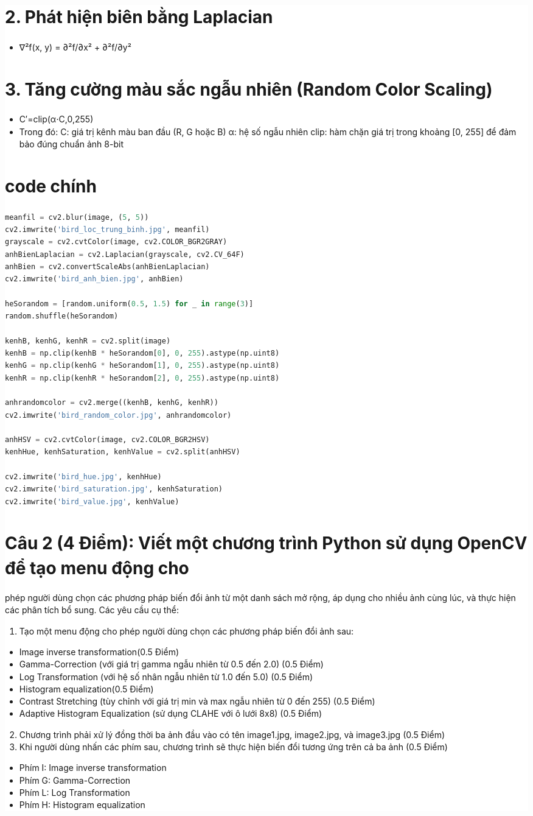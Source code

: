 # 2. Phát hiện biên bằng Laplacian
- ∇²f(x, y) = ∂²f/∂x² + ∂²f/∂y²
# 3. Tăng cường màu sắc ngẫu nhiên (Random Color Scaling)

- C′=clip(α⋅C,0,255)
- Trong đó:
C: giá trị kênh màu ban đầu (R, G hoặc B)
α: hệ số ngẫu nhiên
clip: hàm chặn giá trị trong khoảng [0, 255] để đảm bảo đúng chuẩn ảnh 8-bit
# code chính 

```python
meanfil = cv2.blur(image, (5, 5))
cv2.imwrite('bird_loc_trung_binh.jpg', meanfil)
grayscale = cv2.cvtColor(image, cv2.COLOR_BGR2GRAY)
anhBienLaplacian = cv2.Laplacian(grayscale, cv2.CV_64F)
anhBien = cv2.convertScaleAbs(anhBienLaplacian)
cv2.imwrite('bird_anh_bien.jpg', anhBien)

heSorandom = [random.uniform(0.5, 1.5) for _ in range(3)]
random.shuffle(heSorandom)

kenhB, kenhG, kenhR = cv2.split(image)
kenhB = np.clip(kenhB * heSorandom[0], 0, 255).astype(np.uint8)
kenhG = np.clip(kenhG * heSorandom[1], 0, 255).astype(np.uint8)
kenhR = np.clip(kenhR * heSorandom[2], 0, 255).astype(np.uint8)

anhrandomcolor = cv2.merge((kenhB, kenhG, kenhR))
cv2.imwrite('bird_random_color.jpg', anhrandomcolor)

anhHSV = cv2.cvtColor(image, cv2.COLOR_BGR2HSV)
kenhHue, kenhSaturation, kenhValue = cv2.split(anhHSV)

cv2.imwrite('bird_hue.jpg', kenhHue)
cv2.imwrite('bird_saturation.jpg', kenhSaturation)
cv2.imwrite('bird_value.jpg', kenhValue)

```

# Câu 2 (4 Điểm): Viết một chương trình Python sử dụng OpenCV để tạo menu động cho 
phép người dùng chọn các phương pháp biến đổi ảnh từ một danh sách mở rộng, áp 
dụng cho nhiều ảnh cùng lúc, và thực hiện các phân tích bổ sung. Các yêu cầu cụ thể:
1. Tạo một menu động cho phép người dùng chọn các phương pháp biến đổi ảnh sau: 
- Image inverse transformation(0.5 Điểm)
- Gamma-Correction (với giá trị gamma ngẫu nhiên từ 0.5 đến 2.0) (0.5 Điểm)
- Log Transformation (với hệ số nhân ngẫu nhiên từ 1.0 đến 5.0) (0.5 Điểm)
- Histogram equalization(0.5 Điểm)
- Contrast Stretching (tùy chỉnh với giá trị min và max ngẫu nhiên từ 0 đến 255)
(0.5 Điểm)
- Adaptive Histogram Equalization (sử dụng CLAHE với ô lưới 8x8) (0.5 Điểm)
2. Chương trình phải xử lý đồng thời ba ảnh đầu vào có tên image1.jpg, image2.jpg, và 
image3.jpg (0.5 Điểm)
3. Khi người dùng nhấn các phím sau, chương trình sẽ thực hiện biến đổi tương ứng 
trên cả ba ảnh (0.5 Điểm)
- Phím I: Image inverse transformation 
- Phím G: Gamma-Correction 
- Phím L: Log Transformation 
- Phím H: Histogram equalization 